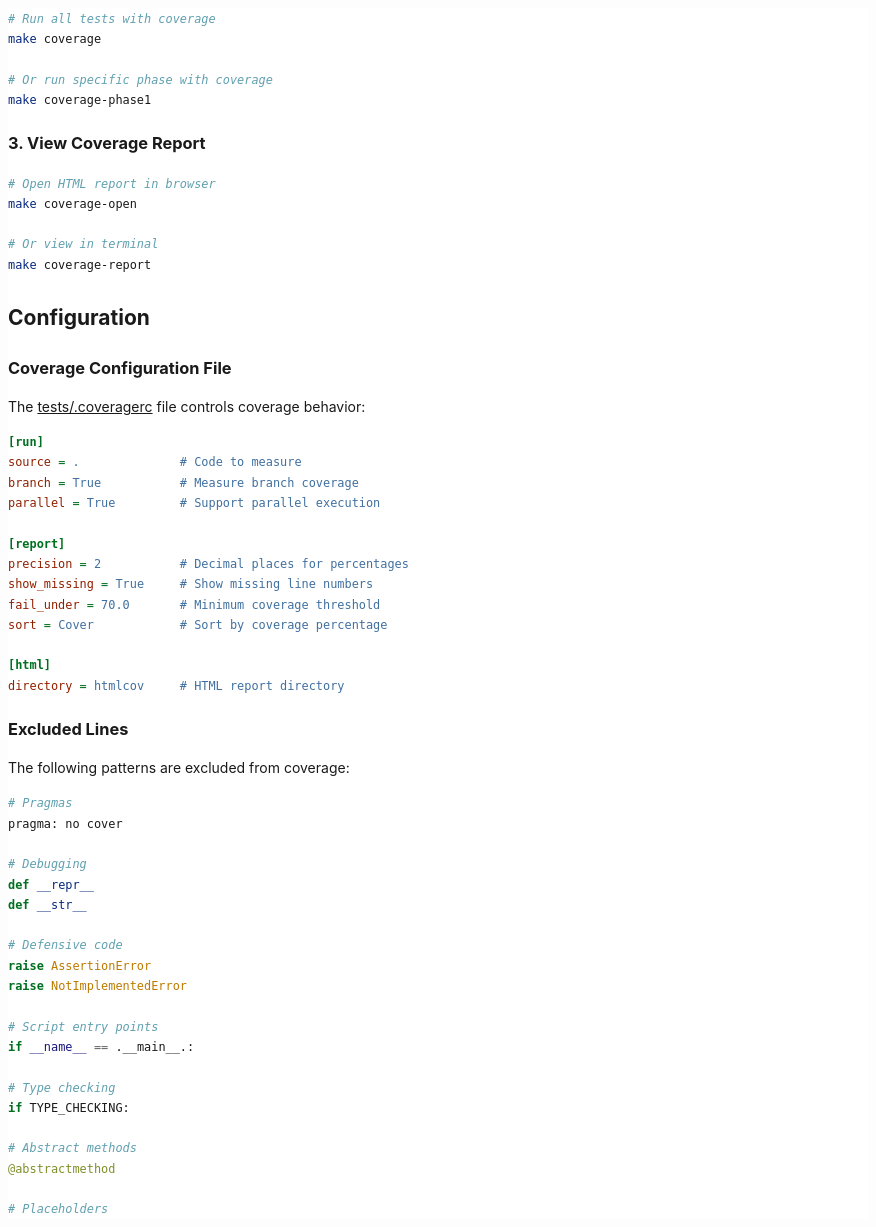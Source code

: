 ```bash
# Run all tests with coverage
make coverage

# Or run specific phase with coverage
make coverage-phase1
```

### 3. View Coverage Report

```bash
# Open HTML report in browser
make coverage-open

# Or view in terminal
make coverage-report
```

## Configuration

### Coverage Configuration File

The [tests/.coveragerc](../tests/.coveragerc) file controls coverage behavior:

```ini
[run]
source = .              # Code to measure
branch = True           # Measure branch coverage
parallel = True         # Support parallel execution

[report]
precision = 2           # Decimal places for percentages
show_missing = True     # Show missing line numbers
fail_under = 70.0       # Minimum coverage threshold
sort = Cover            # Sort by coverage percentage

[html]
directory = htmlcov     # HTML report directory
```

### Excluded Lines

The following patterns are excluded from coverage:

```python
# Pragmas
pragma: no cover

# Debugging
def __repr__
def __str__

# Defensive code
raise AssertionError
raise NotImplementedError

# Script entry points
if __name__ == .__main__.:

# Type checking
if TYPE_CHECKING:

# Abstract methods
@abstractmethod

# Placeholders
```